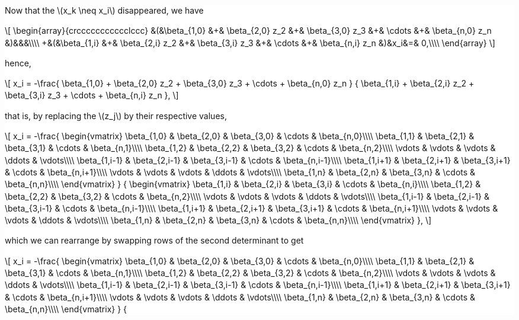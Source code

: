 Now that the \\(x\_k \\neq x\_i\\) disappeared, we have


\\[
\\begin{array}{crccccccccccclccc}
&(&\\beta\_{1,0} &+& \\beta\_{2,0} z\_2 &+& \\beta\_{3,0} z\_3 &+& \\cdots &+& \\beta\_{n,0} z\_n &)&&&\\\\\\\\
+&(&\\beta\_{1,i} &+& \\beta\_{2,i} z\_2 &+& \\beta\_{3,i} z\_3 &+& \\cdots &+& \\beta\_{n,i} z\_n &)&x\_i&=& 0,\\\\\\\\
\\end{array}
\\]

hence,

\\[
x\_i = -\frac{
\\beta\_{1,0} + \\beta\_{2,0} z\_2 + \\beta\_{3,0} z\_3 + \\cdots + \\beta\_{n,0} z\_n
}
{
\\beta\_{1,i} + \\beta\_{2,i} z\_2 + \\beta\_{3,i} z\_3 + \\cdots + \\beta\_{n,i} z\_n
},
\\]

that is, by replacing the \\(z\_j\\) by their respective values,

\\[
x\_i = -\frac{
\\begin{vmatrix}
\\beta\_{1,0}   & \\beta\_{2,0}   & \\beta\_{3,0}   & \\cdots & \\beta\_{n,0}\\\\\\\\
\\beta\_{1,1}   & \\beta\_{2,1}   & \\beta\_{3,1}   & \\cdots & \\beta\_{n,1}\\\\\\\\
\\beta\_{1,2}   & \\beta\_{2,2}   & \\beta\_{3,2}   & \\cdots & \\beta\_{n,2}\\\\\\\\
\\vdots         & \\vdots         & \\vdots         & \\ddots & \\vdots\\\\\\\\
\\beta\_{1,i-1} & \\beta\_{2,i-1} & \\beta\_{3,i-1} & \\cdots & \\beta\_{n,i-1}\\\\\\\\
\\beta\_{1,i+1} & \\beta\_{2,i+1} & \\beta\_{3,i+1} & \\cdots & \\beta\_{n,i+1}\\\\\\\\
\\vdots         & \\vdots         & \\vdots         & \\ddots & \\vdots\\\\\\\\
\\beta\_{1,n}   & \\beta\_{2,n}   & \\beta\_{3,n}   & \\cdots & \\beta\_{n,n}\\\\\\\\
\\end{vmatrix}
}
{
\\begin{vmatrix}
\\beta\_{1,i}   & \\beta\_{2,i}   & \\beta\_{3,i}   & \\cdots & \\beta\_{n,i}\\\\\\\\
\\beta\_{1,2}   & \\beta\_{2,2}   & \\beta\_{3,2}   & \\cdots & \\beta\_{n,2}\\\\\\\\
\\vdots         & \\vdots         & \\vdots         & \\ddots & \\vdots\\\\\\\\
\\beta\_{1,i-1} & \\beta\_{2,i-1} & \\beta\_{3,i-1} & \\cdots & \\beta\_{n,i-1}\\\\\\\\
\\beta\_{1,i+1} & \\beta\_{2,i+1} & \\beta\_{3,i+1} & \\cdots & \\beta\_{n,i+1}\\\\\\\\
\\vdots         & \\vdots         & \\vdots         & \\ddots & \\vdots\\\\\\\\
\\beta\_{1,n}   & \\beta\_{2,n}   & \\beta\_{3,n}   & \\cdots & \\beta\_{n,n}\\\\\\\\
\\end{vmatrix}
},
\\]

which we can rearrange by swapping rows of the second determinant to get

\\[
x\_i = -\frac{
\\begin{vmatrix}
\\beta\_{1,0}   & \\beta\_{2,0}   & \\beta\_{3,0}   & \\cdots & \\beta\_{n,0}\\\\\\\\
\\beta\_{1,1}   & \\beta\_{2,1}   & \\beta\_{3,1}   & \\cdots & \\beta\_{n,1}\\\\\\\\
\\beta\_{1,2}   & \\beta\_{2,2}   & \\beta\_{3,2}   & \\cdots & \\beta\_{n,2}\\\\\\\\
\\vdots         & \\vdots         & \\vdots         & \\ddots & \\vdots\\\\\\\\
\\beta\_{1,i-1} & \\beta\_{2,i-1} & \\beta\_{3,i-1} & \\cdots & \\beta\_{n,i-1}\\\\\\\\
\\beta\_{1,i+1} & \\beta\_{2,i+1} & \\beta\_{3,i+1} & \\cdots & \\beta\_{n,i+1}\\\\\\\\
\\vdots         & \\vdots         & \\vdots         & \\ddots & \\vdots\\\\\\\\
\\beta\_{1,n}   & \\beta\_{2,n}   & \\beta\_{3,n}   & \\cdots & \\beta\_{n,n}\\\\\\\\
\\end{vmatrix}
}
{